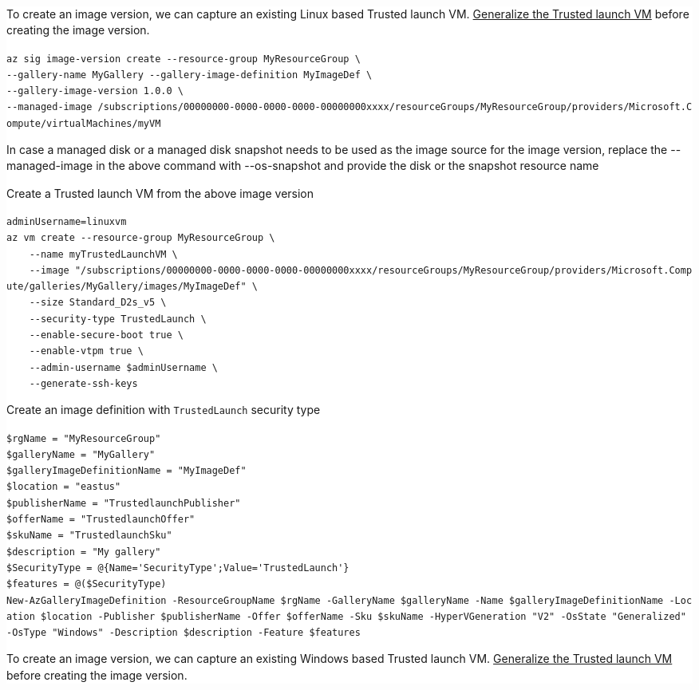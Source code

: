 To create an image version, we can capture an existing Linux based Trusted launch VM. [Generalize the Trusted launch VM](generalize) before creating the image version.

```
az sig image-version create --resource-group MyResourceGroup \
--gallery-name MyGallery --gallery-image-definition MyImageDef \
--gallery-image-version 1.0.0 \
--managed-image /subscriptions/00000000-0000-0000-0000-00000000xxxx/resourceGroups/MyResourceGroup/providers/Microsoft.Compute/virtualMachines/myVM

```

In case a managed disk or a managed disk snapshot needs to be used as the image source for the image version, replace the --managed-image in the above command with --os-snapshot and provide the disk or the snapshot resource name

Create a Trusted launch VM from the above image version

```
adminUsername=linuxvm
az vm create --resource-group MyResourceGroup \
    --name myTrustedLaunchVM \
    --image "/subscriptions/00000000-0000-0000-0000-00000000xxxx/resourceGroups/MyResourceGroup/providers/Microsoft.Compute/galleries/MyGallery/images/MyImageDef" \
    --size Standard_D2s_v5 \
    --security-type TrustedLaunch \
    --enable-secure-boot true \ 
    --enable-vtpm true \
    --admin-username $adminUsername \
    --generate-ssh-keys

```

Create an image definition with `TrustedLaunch` security type

```
$rgName = "MyResourceGroup"
$galleryName = "MyGallery"
$galleryImageDefinitionName = "MyImageDef"
$location = "eastus"
$publisherName = "TrustedlaunchPublisher"
$offerName = "TrustedlaunchOffer"
$skuName = "TrustedlaunchSku"
$description = "My gallery"
$SecurityType = @{Name='SecurityType';Value='TrustedLaunch'}
$features = @($SecurityType)
New-AzGalleryImageDefinition -ResourceGroupName $rgName -GalleryName $galleryName -Name $galleryImageDefinitionName -Location $location -Publisher $publisherName -Offer $offerName -Sku $skuName -HyperVGeneration "V2" -OsState "Generalized" -OsType "Windows" -Description $description -Feature $features

```

To create an image version, we can capture an existing Windows based Trusted launch VM. [Generalize the Trusted launch VM](generalize) before creating the image version.
